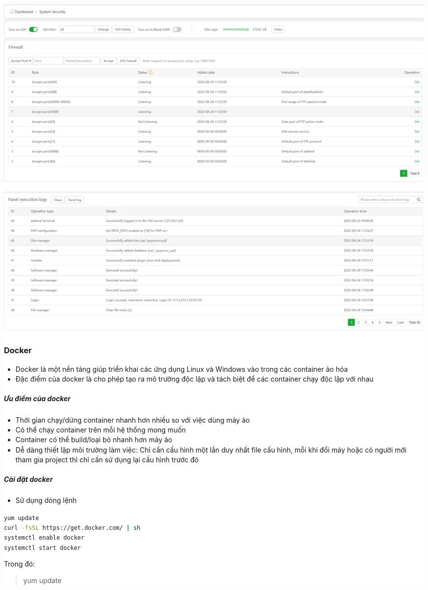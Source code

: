 ![image](./image/aaPanel%2054.png)

![image](./image/aaPanel%2055.png)

### Docker
- Docker là một nền tảng giúp triển khai các ứng dụng Linux và Windows vào trong các container ảo hóa
- Đặc điểm của docker là cho phép tạo ra mô trường độc lập và tách biệt để các container chạy độc lập với nhau

##### Ưu điểm của docker
- Thời gian chạy/dừng container nhanh hơn nhiều so với việc dùng máy ảo
- Có thể chạy container trên mỗi hệ thống mong muốn
- Container có thể build/loại bỏ nhanh hơn máy ảo
- Dễ dàng thiết lập môi trường làm việc: Chỉ cần cấu hình một lần duy nhất file cấu hình, mỗi khi đổi máy hoặc có người mới tham gia project thì chỉ cần sử dụng lại cấu hình trước đó

##### Cài đặt docker
- Sử dụng dòng lệnh
```sh
yum update
curl -fsSL https://get.docker.com/ | sh
systemctl enable docker
systemctl start docker
```
Trong đó:
> yum update

